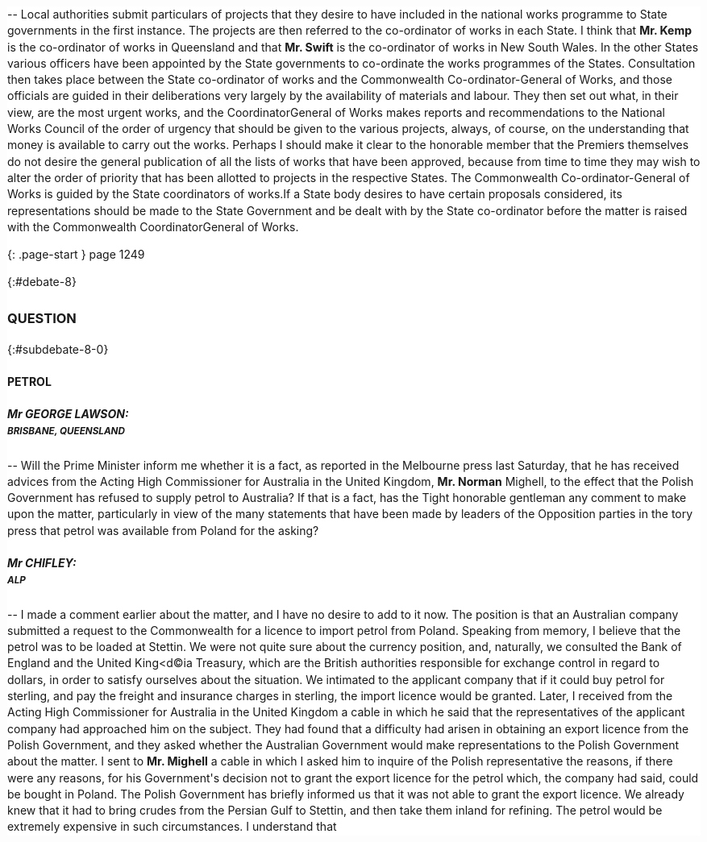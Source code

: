 -- Local authorities submit particulars of projects that they desire to have included in the national works programme to State governments in the first instance. The projects are then referred to the co-ordinator of works in each State. I think that  **Mr. Kemp**  is the co-ordinator of works in Queensland and that  **Mr. Swift**  is the co-ordinator of works in New South Wales. In the other States various officers have been appointed by the State governments to co-ordinate the works programmes of the States. Consultation then takes place between the State co-ordinator of works and the Commonwealth Co-ordinator-General of Works, and those officials are guided in their deliberations very largely by the availability of materials and labour. They then set out what, in their view, are the most urgent works, and the CoordinatorGeneral of Works makes reports and recommendations to the National Works Council of the order of urgency that should be given to the various projects, always, of course, on the understanding that money is available to carry out the works. Perhaps I should make it clear to the honorable member that the Premiers themselves do not desire the general publication of all the lists of works that have been approved, because from time to time they may wish to alter the order of priority that has been allotted to projects in the respective States. The Commonwealth Co-ordinator-General of Works is guided by the State coordinators of works.If a State body desires to have certain proposals considered, its representations should be made to the State Government and be dealt with by the State co-ordinator before the matter is raised with the Commonwealth CoordinatorGeneral of Works. 

{: .page-start }
page 1249

{:#debate-8}
### QUESTION

{:#subdebate-8-0}
#### PETROL

##### Mr GEORGE LAWSON:<br><small class="text-muted">BRISBANE, QUEENSLAND</small>

-- Will the Prime Minister inform me whether it is a fact, as reported in the Melbourne press last Saturday, that he has received advices from the Acting High Commissioner for Australia in the United Kingdom,  **Mr. Norman**  Mighell, to the effect that the Polish Government has refused to supply petrol to Australia? If that is a fact, has the Tight honorable gentleman any comment to make upon the matter, particularly in view of the many statements that have been made by leaders of the Opposition parties in the tory press that petrol was available from Poland for the asking? 

##### Mr CHIFLEY:<br><small class="text-muted">ALP</small>

-- I made a comment earlier about the matter, and I have no desire to add to it now. The position is that an Australian company submitted a request to the Commonwealth for a licence to import petrol from Poland. Speaking from memory, I believe that the petrol was to be loaded at Stettin. We were not quite sure about the currency position, and, naturally, we consulted the Bank of England and the United King&lt;d©ia Treasury, which are the British authorities responsible for exchange control in regard to dollars, in order to satisfy ourselves about the situation. We intimated to the applicant company that if it could buy petrol for sterling, and pay the freight and insurance charges in sterling, the import licence would be granted. Later, I received from the Acting High Commissioner for Australia in the United Kingdom a cable in which he said that the representatives of the applicant company had approached him on the subject. They had found that a difficulty had arisen in obtaining an export licence from the Polish Government, and they asked whether the Australian Government would make representations to the Polish Government about the matter. I sent to  **Mr. Mighell**  a cable  in which I asked him to inquire of the Polish representative the reasons, if there were any reasons, for his Government's decision not to grant the export licence for the petrol which, the company had said, could be bought in Poland. The Polish Government has briefly informed us that it was not able to grant the export licence. We already knew that it had to bring crudes from the Persian Gulf to Stettin, and then take them inland for refining. The petrol would be extremely expensive in such circumstances. I understand that 
